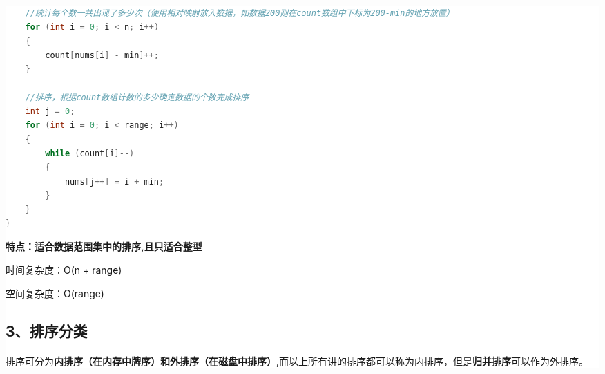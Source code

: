 ```C
    //统计每个数一共出现了多少次（使用相对映射放入数据，如数据200则在count数组中下标为200-min的地方放置）
	for (int i = 0; i < n; i++)
	{
		count[nums[i] - min]++;
	}

    //排序，根据count数组计数的多少确定数据的个数完成排序
	int j = 0;
	for (int i = 0; i < range; i++)
	{
		while (count[i]--)
		{
			nums[j++] = i + min;
		}
	}
}
```

**特点：适合数据范围集中的排序,且只适合整型**

时间复杂度：O(n + range)

空间复杂度：O(range)

## 3、排序分类

排序可分为**内排序（在内存中牌序）**和**外排序（在磁盘中排序）**,而以上所有讲的排序都可以称为内排序，但是**归并排序**可以作为外排序。

